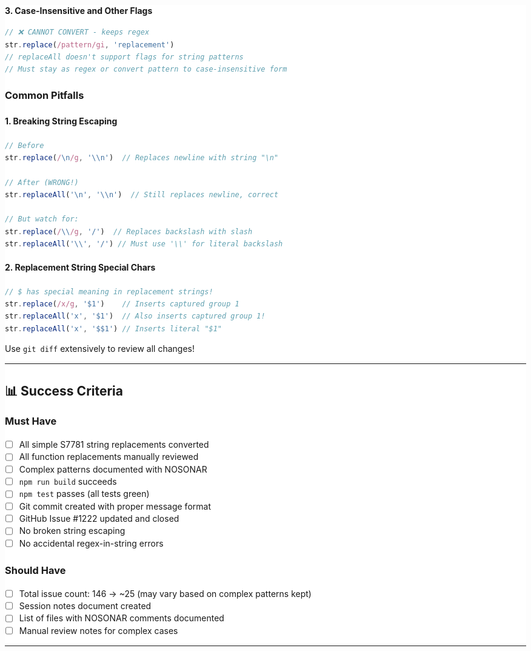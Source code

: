 **3. Case-Insensitive and Other Flags**
```typescript
// ❌ CANNOT CONVERT - keeps regex
str.replace(/pattern/gi, 'replacement')
// replaceAll doesn't support flags for string patterns
// Must stay as regex or convert pattern to case-insensitive form
```

### Common Pitfalls

#### 1. Breaking String Escaping
```typescript
// Before
str.replace(/\n/g, '\\n')  // Replaces newline with string "\n"

// After (WRONG!)
str.replaceAll('\n', '\\n')  // Still replaces newline, correct

// But watch for:
str.replace(/\\/g, '/')  // Replaces backslash with slash
str.replaceAll('\\', '/') // Must use '\\' for literal backslash
```

#### 2. Replacement String Special Chars
```typescript
// $ has special meaning in replacement strings!
str.replace(/x/g, '$1')    // Inserts captured group 1
str.replaceAll('x', '$1')  // Also inserts captured group 1!
str.replaceAll('x', '$$1') // Inserts literal "$1"
```

Use `git diff` extensively to review all changes!

---

## 📊 Success Criteria

### Must Have
- [ ] All simple S7781 string replacements converted
- [ ] All function replacements manually reviewed
- [ ] Complex patterns documented with NOSONAR
- [ ] `npm run build` succeeds
- [ ] `npm test` passes (all tests green)
- [ ] Git commit created with proper message format
- [ ] GitHub Issue #1222 updated and closed
- [ ] No broken string escaping
- [ ] No accidental regex-in-string errors

### Should Have
- [ ] Total issue count: 146 → ~25 (may vary based on complex patterns kept)
- [ ] Session notes document created
- [ ] List of files with NOSONAR comments documented
- [ ] Manual review notes for complex cases

---